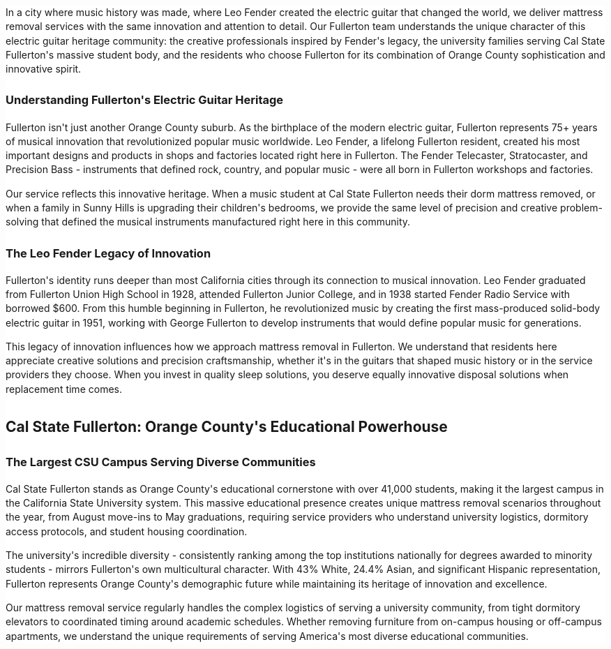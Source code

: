 In a city where music history was made, where Leo Fender created the electric guitar that changed the world, we deliver mattress removal services with the same innovation and attention to detail. Our Fullerton team understands the unique character of this electric guitar heritage community: the creative professionals inspired by Fender's legacy, the university families serving Cal State Fullerton's massive student body, and the residents who choose Fullerton for its combination of Orange County sophistication and innovative spirit.

### Understanding Fullerton's Electric Guitar Heritage

Fullerton isn't just another Orange County suburb. As the birthplace of the modern electric guitar, Fullerton represents 75+ years of musical innovation that revolutionized popular music worldwide. Leo Fender, a lifelong Fullerton resident, created his most important designs and products in shops and factories located right here in Fullerton. The Fender Telecaster, Stratocaster, and Precision Bass - instruments that defined rock, country, and popular music - were all born in Fullerton workshops and factories.

Our service reflects this innovative heritage. When a music student at Cal State Fullerton needs their dorm mattress removed, or when a family in Sunny Hills is upgrading their children's bedrooms, we provide the same level of precision and creative problem-solving that defined the musical instruments manufactured right here in this community.

### The Leo Fender Legacy of Innovation

Fullerton's identity runs deeper than most California cities through its connection to musical innovation. Leo Fender graduated from Fullerton Union High School in 1928, attended Fullerton Junior College, and in 1938 started Fender Radio Service with borrowed $600. From this humble beginning in Fullerton, he revolutionized music by creating the first mass-produced solid-body electric guitar in 1951, working with George Fullerton to develop instruments that would define popular music for generations.

This legacy of innovation influences how we approach mattress removal in Fullerton. We understand that residents here appreciate creative solutions and precision craftsmanship, whether it's in the guitars that shaped music history or in the service providers they choose. When you invest in quality sleep solutions, you deserve equally innovative disposal solutions when replacement time comes.

## Cal State Fullerton: Orange County's Educational Powerhouse

### The Largest CSU Campus Serving Diverse Communities

Cal State Fullerton stands as Orange County's educational cornerstone with over 41,000 students, making it the largest campus in the California State University system. This massive educational presence creates unique mattress removal scenarios throughout the year, from August move-ins to May graduations, requiring service providers who understand university logistics, dormitory access protocols, and student housing coordination.

The university's incredible diversity - consistently ranking among the top institutions nationally for degrees awarded to minority students - mirrors Fullerton's own multicultural character. With 43% White, 24.4% Asian, and significant Hispanic representation, Fullerton represents Orange County's demographic future while maintaining its heritage of innovation and excellence.

Our mattress removal service regularly handles the complex logistics of serving a university community, from tight dormitory elevators to coordinated timing around academic schedules. Whether removing furniture from on-campus housing or off-campus apartments, we understand the unique requirements of serving America's most diverse educational communities.
